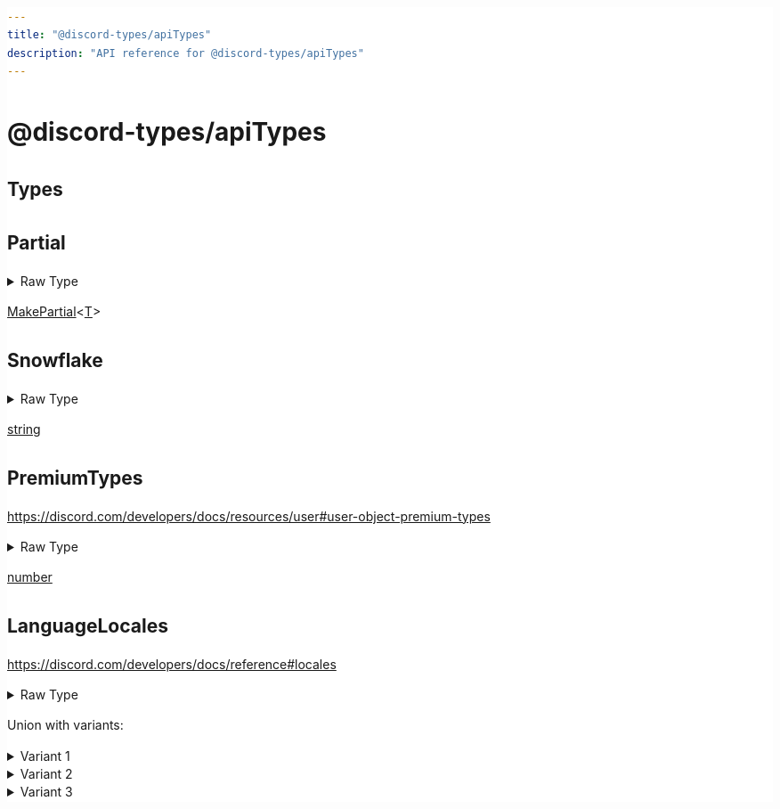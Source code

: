```yaml
---
title: "@discord-types/apiTypes"
description: "API reference for @discord-types/apiTypes"
---
```


<div id="@discord-types/apiTypes"></div>

# @discord-types/apiTypes

<div id="Types"></div>

## Types

<div id="Partial"></div>

## Partial

<details><summary>Raw Type</summary></details>

[MakePartial](#MakePartial)&lt;[T](#T)&gt;<div id="Snowflake"></div>

## Snowflake

<details><summary>Raw Type</summary></details>

[string](#string)

<div id="PremiumTypes"></div>

## PremiumTypes

https://discord.com/developers/docs/resources/user#user-object-premium-types

<details><summary>Raw Type</summary></details>

[number](#number)

<div id="LanguageLocales"></div>

## LanguageLocales

https://discord.com/developers/docs/reference#locales

<details><summary>Raw Type</summary></details>

Union with variants:

<details><summary>Variant 1</summary></details>

<details><summary>Variant 2</summary></details>

<details><summary>Variant 3</summary></details>
